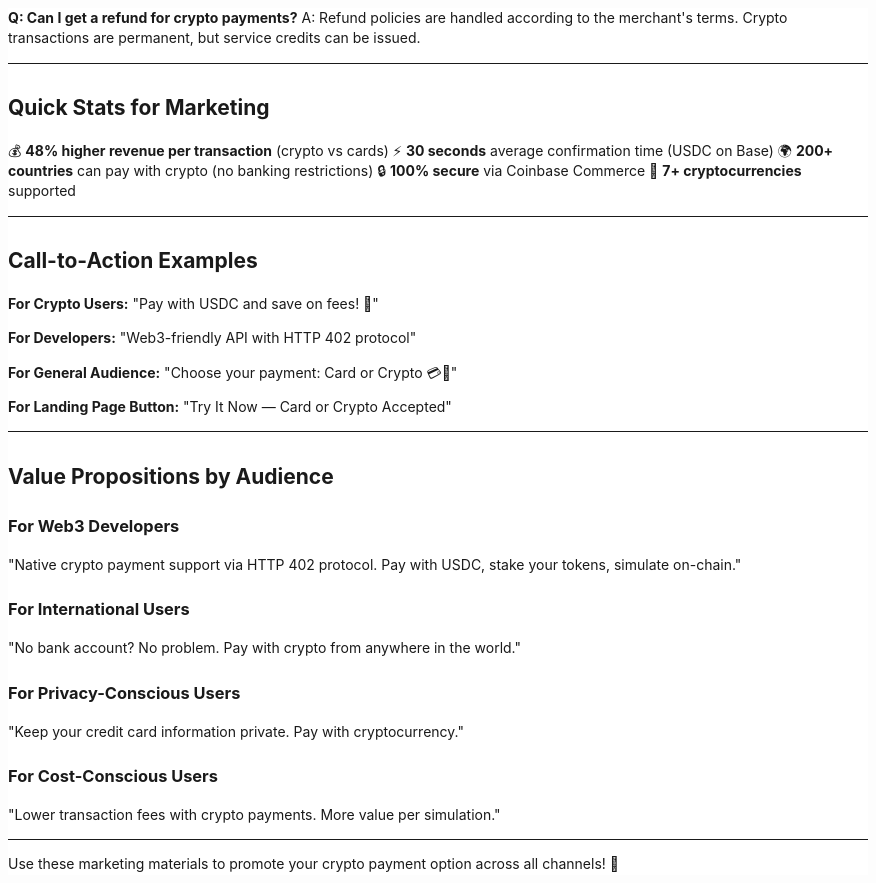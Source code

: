 **Q: Can I get a refund for crypto payments?**
A: Refund policies are handled according to the merchant's terms. Crypto transactions are permanent, but service credits can be issued.

---

## Quick Stats for Marketing

💰 **48% higher revenue per transaction** (crypto vs cards)
⚡ **30 seconds** average confirmation time (USDC on Base)
🌍 **200+ countries** can pay with crypto (no banking restrictions)
🔒 **100% secure** via Coinbase Commerce
💎 **7+ cryptocurrencies** supported

---

## Call-to-Action Examples

**For Crypto Users:**
"Pay with USDC and save on fees! 💎"

**For Developers:**
"Web3-friendly API with HTTP 402 protocol"

**For General Audience:**
"Choose your payment: Card or Crypto 💳💎"

**For Landing Page Button:**
"Try It Now — Card or Crypto Accepted"

---

## Value Propositions by Audience

### For Web3 Developers
"Native crypto payment support via HTTP 402 protocol. Pay with USDC, stake your tokens, simulate on-chain."

### For International Users
"No bank account? No problem. Pay with crypto from anywhere in the world."

### For Privacy-Conscious Users
"Keep your credit card information private. Pay with cryptocurrency."

### For Cost-Conscious Users
"Lower transaction fees with crypto payments. More value per simulation."

---

Use these marketing materials to promote your crypto payment option across all channels! 🚀

